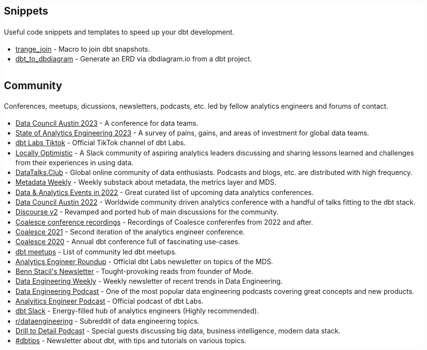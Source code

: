 ## Snippets

Useful code snippets and templates to speed up your dbt development.

- [trange_join](https://gist.github.com/gnilrets/48886b4c8945dde1da13547c2373df73) - Macro to join dbt snapshots.
- [dbt_to_dbdiagram](https://gist.github.com/pcreux/b2e4a288b272fb17a36d319734fbb8ee) - Generate an ERD via dbdiagram.io from a dbt project.

## Community

Conferences, meetups, dicussions, newsletters, podcasts, etc. led by fellow analytics engineers and forums of contact.

- [Data Council Austin 2023](https://www.youtube.com/playlist?list=PLAesBe-zAQmF-GpvZ3ba5YpVzoVbgzl8M) - A conference for data teams.
- [State of Analytics Engineering 2023](https://www.getdbt.com/state-of-analytics-engineering-2023?mn=gWlJaysu_LpdqLTox0JXl6LHyaPHE5lKxcKh.yF0aSpyD38bsL9D9) - A survey of pains, gains, and areas of investment for global data teams.
- [dbt Labs Tiktok](https://www.tiktok.com/@dbtlabs) - Official TikTok channel of dbt Labs.
- [Locally Optimistic](https://locallyoptimistic.com/about/) - A Slack community of aspiring analytics leaders discussing and sharing lessons learned and challenges from their experiences in using data.
- [DataTalks.Club](https://datatalks.club/) - Global online community of data enthusiasts. Podcasts and blogs, etc. are distributed with high frequency.
- [Metadata Weekly](https://metadataweekly.substack.com) - Weekly substack about metadata, the metrics layer and MDS.
- [Data & Analytics Events in 2022](https://atlanhq.notion.site/atlanhq/Data-Analytics-Events-in-2022-7abf9f3daf8d42358234c6a00b43f1a6) - Great curated list of upcoming data analytics conferences.
- [Data Council Austin 2022](https://www.youtube.com/playlist?list=PLAesBe-zAQmEod2ARZjjAHmGFoGcjaXK6) - Worldwide community driven analytics conference with a handful of talks fitting to the dbt stack.
- [Discourse v2](https://github.com/dbt-labs/docs.getdbt.com/discussions) - Revamped and ported hub of main discussions for the community.
- [Coalesce conference recordings](https://coalesce.getdbt.com/on-demand) - Recordings of Coalesce conferenfes from 2022 and after.
- [Coalesce 2021](https://www.youtube.com/playlist?list=PL0QYlrC86xQnNXXXL7WPRTULbMgh_Sry3) - Second iteration of the analytics engineer conference.
- [Coalesce 2020](https://www.youtube.com/playlist?list=PL0QYlrC86xQmPf9QUceFdOarYcv3ETSsz) - Annual dbt conference full of fascinating use-cases.
- [dbt meetups](https://www.meetup.com/en-AU/pro/dbt/) - List of community led dbt meetups.
- [Analytics Engineer Roundup](https://roundup.getdbt.com/) - Official dbt Labs newsletter on topics of the MDS.
- [Benn Stacil's Newsletter](https://benn.substack.com/) - Tought-provoking reads from founder of Mode.
- [Data Engineering Weekly](https://www.dataengineeringweekly.com/) - Weekly newsletter of recent trends in Data Engineering.
- [Data Engineering Podcast](https://www.dataengineeringpodcast.com/) - One of the most popular data engineering podcasts covering great concepts and new products.
- [Analyitics Engineer Podcast](https://podcasts.apple.com/us/podcast/the-analytics-engineering-podcast/id1574755368) - Official podcast of dbt Labs.
- [dbt Slack](https://www.getdbt.com/community) - Energy-filled hub of analytics engineers (Highly recommended).
- [r/dataengineering](https://www.reddit.com/r/dataengineering/) - Subreddit of data engineering topics.
- [Drill to Detail Podcast](https://www.rittmananalytics.com/drilltodetail) - Special guests discussing big data, business intelligence, modern data stack.
- [#dbtips](https://dbtips.substack.com) - Newsletter about dbt, with tips and tutorials on various topics.
